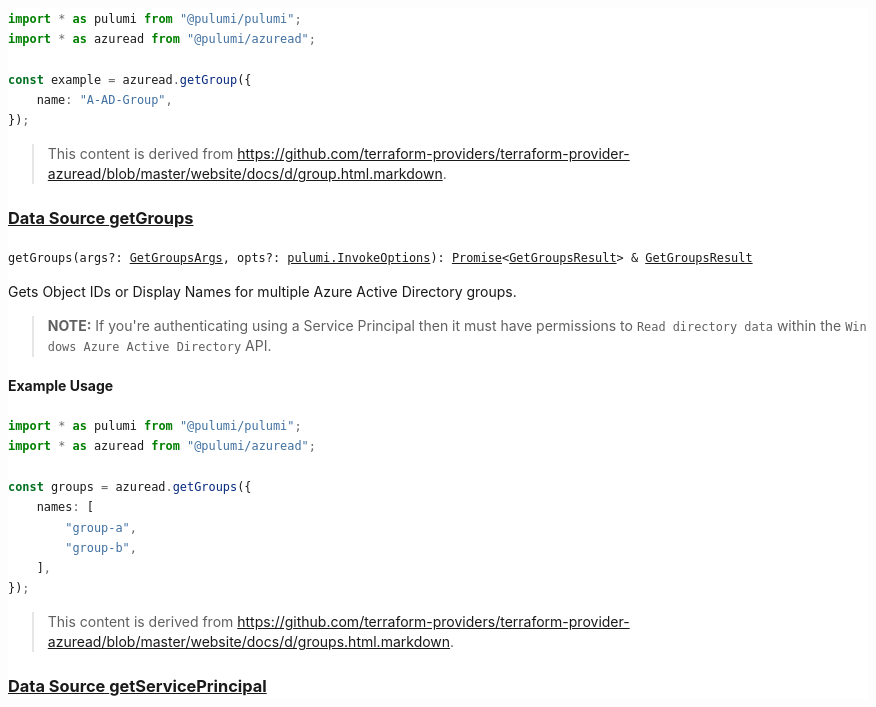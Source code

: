 ```typescript
import * as pulumi from "@pulumi/pulumi";
import * as azuread from "@pulumi/azuread";

const example = azuread.getGroup({
    name: "A-AD-Group",
});
```

> This content is derived from https://github.com/terraform-providers/terraform-provider-azuread/blob/master/website/docs/d/group.html.markdown.

<h3 class="pdoc-module-header" id="getGroups" data-link-title="getGroups">
    <a href="https://github.com/pulumi/pulumi-azuread/blob/{{< param git_sha >}}/sdk/nodejs/getGroups.ts#L30">
        Data Source <strong>getGroups</strong>
    </a>
</h3>


<pre class="highlight"><code><span class='kd'></span>getGroups(args?: <a href='#GetGroupsArgs'>GetGroupsArgs</a>, opts?: <a href='/docs/reference/pkg/nodejs/pulumi/pulumi/#InvokeOptions'>pulumi.InvokeOptions</a>): <a href='https://developer.mozilla.org/en-US/docs/Web/JavaScript/Reference/Global_Objects/Promise'>Promise</a>&lt;<a href='#GetGroupsResult'>GetGroupsResult</a>&gt; &amp; <a href='#GetGroupsResult'>GetGroupsResult</a></code></pre>


Gets Object IDs or Display Names for multiple Azure Active Directory groups.

> **NOTE:** If you're authenticating using a Service Principal then it must have permissions to `Read directory data` within the `Windows Azure Active Directory` API.

#### Example Usage

```typescript
import * as pulumi from "@pulumi/pulumi";
import * as azuread from "@pulumi/azuread";

const groups = azuread.getGroups({
    names: [
        "group-a",
        "group-b",
    ],
});
```

> This content is derived from https://github.com/terraform-providers/terraform-provider-azuread/blob/master/website/docs/d/groups.html.markdown.

<h3 class="pdoc-module-header" id="getServicePrincipal" data-link-title="getServicePrincipal">
    <a href="https://github.com/pulumi/pulumi-azuread/blob/{{< param git_sha >}}/sdk/nodejs/getServicePrincipal.ts#L49">
        Data Source <strong>getServicePrincipal</strong>
    </a>
</h3>


